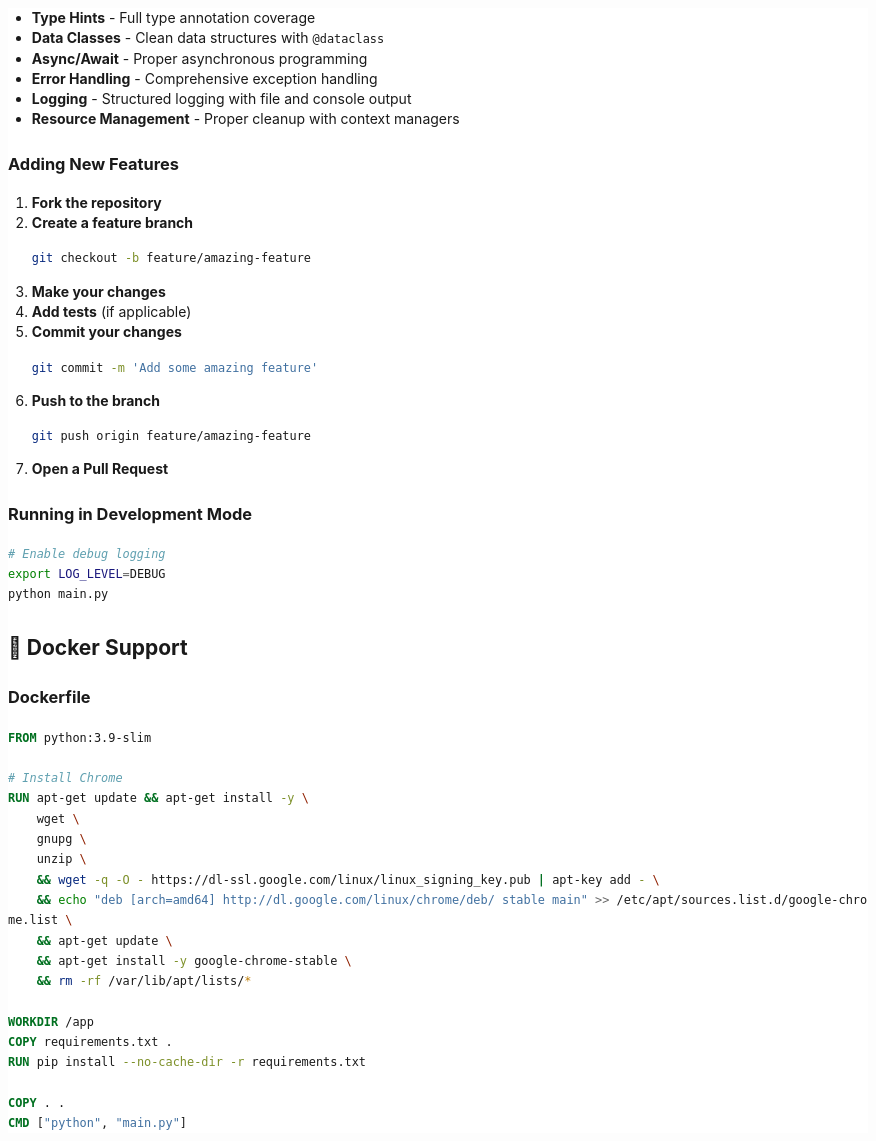 - **Type Hints** - Full type annotation coverage
- **Data Classes** - Clean data structures with `@dataclass`
- **Async/Await** - Proper asynchronous programming
- **Error Handling** - Comprehensive exception handling
- **Logging** - Structured logging with file and console output
- **Resource Management** - Proper cleanup with context managers

### Adding New Features

1. **Fork the repository**
2. **Create a feature branch**
   ```bash
   git checkout -b feature/amazing-feature
   ```
3. **Make your changes**
4. **Add tests** (if applicable)
5. **Commit your changes**
   ```bash
   git commit -m 'Add some amazing feature'
   ```
6. **Push to the branch**
   ```bash
   git push origin feature/amazing-feature
   ```
7. **Open a Pull Request**

### Running in Development Mode

```bash
# Enable debug logging
export LOG_LEVEL=DEBUG
python main.py
```

## 🐳 Docker Support

### Dockerfile

```dockerfile
FROM python:3.9-slim

# Install Chrome
RUN apt-get update && apt-get install -y \
    wget \
    gnupg \
    unzip \
    && wget -q -O - https://dl-ssl.google.com/linux/linux_signing_key.pub | apt-key add - \
    && echo "deb [arch=amd64] http://dl.google.com/linux/chrome/deb/ stable main" >> /etc/apt/sources.list.d/google-chrome.list \
    && apt-get update \
    && apt-get install -y google-chrome-stable \
    && rm -rf /var/lib/apt/lists/*

WORKDIR /app
COPY requirements.txt .
RUN pip install --no-cache-dir -r requirements.txt

COPY . .
CMD ["python", "main.py"]
```
